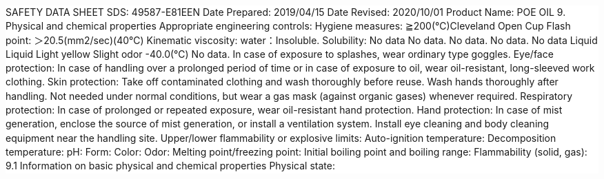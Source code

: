 SAFETY DATA SHEET
SDS: 49587-E81EEN
Date Prepared: 2019/04/15
Date Revised: 2020/10/01
Product Name:
POE OIL
9. Physical and chemical properties
Appropriate
engineering controls:
Hygiene measures:
≧200(℃)Cleveland Open Cup
Flash point:
＞20.5(mm2/sec)(40℃)
Kinematic viscosity:
water：Insoluble.
Solubility:
No data
No data.
No data.
No data.
No data
Liquid
Liquid
Light yellow
Slight odor
-40.0(℃)
No data.
In case of exposure to splashes, wear ordinary type goggles.
Eye/face protection:
In case of handling over a prolonged period of time or in case of
exposure to oil, wear oil-resistant, long-sleeved work clothing.
Skin protection:
Take off contaminated clothing and wash thoroughly before reuse.
Wash hands thoroughly after handling.
Not needed under normal conditions, but wear a gas mask (against
organic gases) whenever required.
Respiratory
protection:
In case of prolonged or repeated exposure, wear oil-resistant hand
protection.
Hand protection:
In case of mist generation, enclose the source of mist generation,
or install a ventilation system.
Install eye cleaning and body cleaning equipment near the handling
site.
Upper/lower
flammability or
explosive limits:
Auto-ignition
temperature:
Decomposition
temperature:
pH:
Form:
Color:
Odor:
Melting point/freezing
point:
Initial boiling point
and boiling range:
Flammability (solid,
gas):
9.1 Information on basic physical and chemical properties
Physical state: